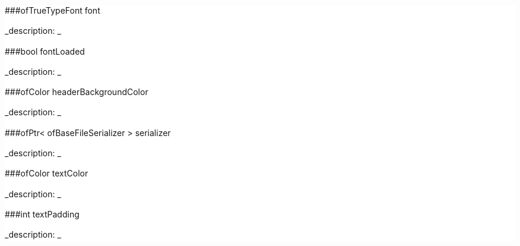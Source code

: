 ###ofTrueTypeFont  font



_description: _










###bool  fontLoaded



_description: _










###ofColor  headerBackgroundColor



_description: _










###ofPtr< ofBaseFileSerializer >  serializer



_description: _










###ofColor  textColor



_description: _










###int  textPadding



_description: _


